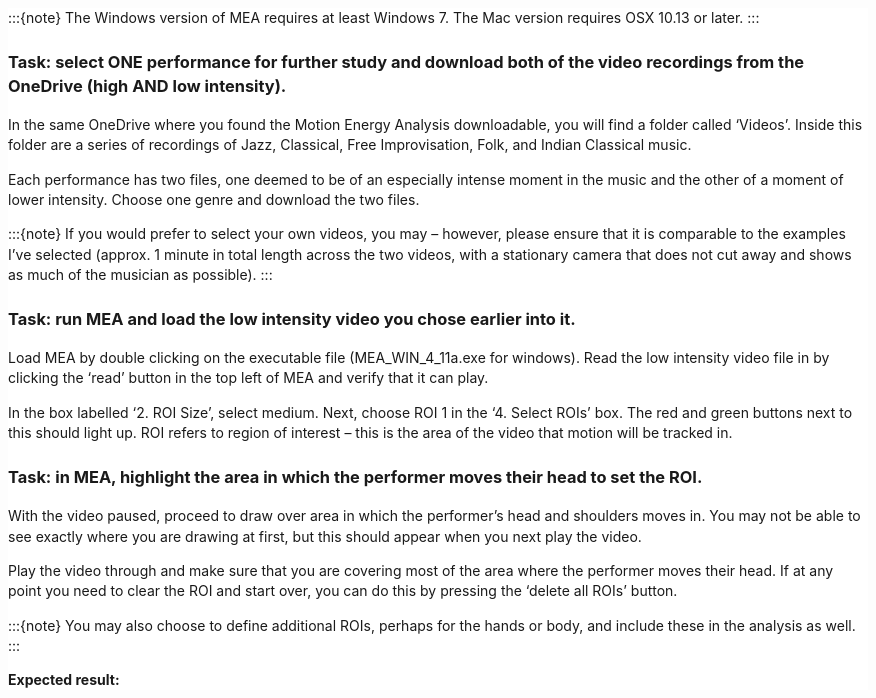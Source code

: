 :::{note}
The Windows version of MEA requires at least Windows 7. The Mac version requires OSX 10.13 or later.
:::

### Task: select ONE performance for further study and download both of the video recordings from the OneDrive (high AND low intensity).
In the same OneDrive where you found the Motion Energy Analysis downloadable, you will find a folder called ‘Videos’. Inside this folder are a series of recordings of Jazz, Classical, Free Improvisation, Folk, and Indian Classical music. 

Each performance has two files, one deemed to be of an especially intense moment in the music and the other of a moment of lower intensity. Choose one genre and download the two files.

:::{note}
If you would prefer to select your own videos, you may – however, please ensure that it is comparable to the examples I’ve selected (approx. 1 minute in total length across the two videos, with a stationary camera that does not cut away and shows as much of the musician as possible).
:::

### Task: run MEA and load the low intensity video you chose earlier into it.
Load MEA by double clicking on the executable file (MEA_WIN_4_11a.exe for windows). Read the low intensity video file in by clicking the ‘read’ button in the top left of MEA and verify that it can play. 

In the box labelled ‘2. ROI Size’, select medium. Next, choose ROI 1 in the ‘4. Select ROIs’ box. The red and green buttons next to this should light up. ROI refers to region of interest – this is the area of the video that motion will be tracked in.

### Task: in MEA, highlight the area in which the performer moves their head to set the ROI.

With the video paused, proceed to draw over area in which the performer’s head and shoulders moves in. You may not be able to see exactly where you are drawing at first, but this should appear when you next play the video. 

Play the video through and make sure that you are covering most of the area where the performer moves their head. If at any point you need to clear the ROI and start over, you can do this by pressing the ‘delete all ROIs’ button. 

:::{note}
You may also choose to define additional ROIs, perhaps for the hands or body, and include these in the analysis as well.
:::

**Expected result:**
